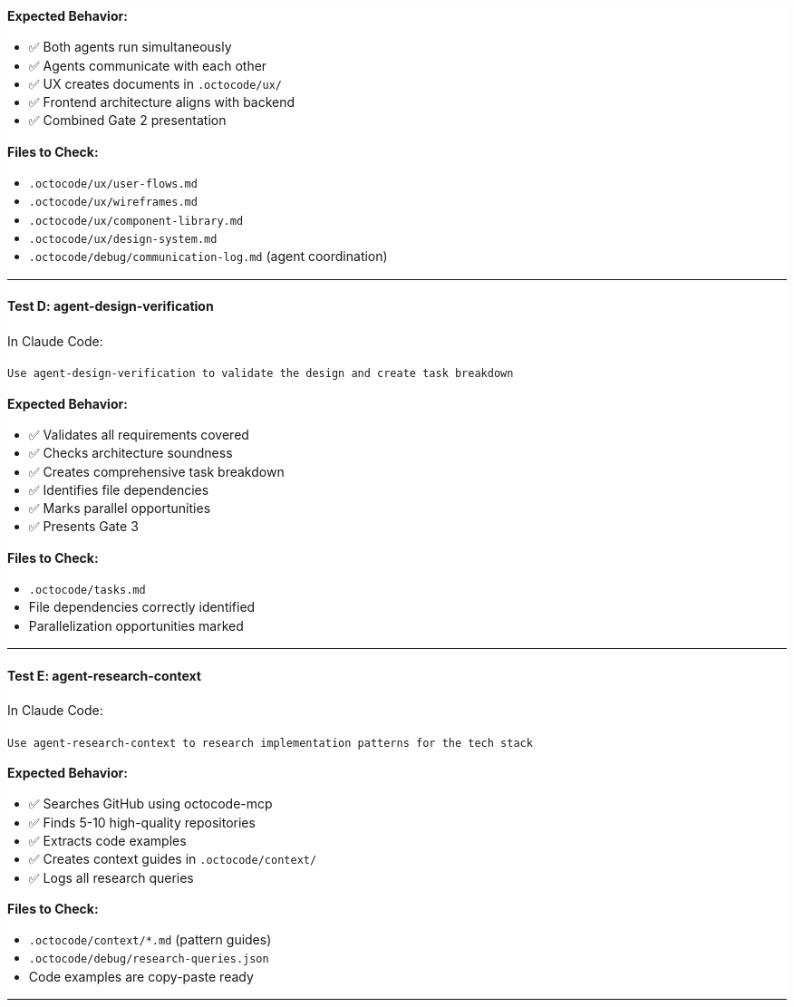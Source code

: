 **Expected Behavior:**
- ✅ Both agents run simultaneously
- ✅ Agents communicate with each other
- ✅ UX creates documents in `.octocode/ux/`
- ✅ Frontend architecture aligns with backend
- ✅ Combined Gate 2 presentation

**Files to Check:**
- `.octocode/ux/user-flows.md`
- `.octocode/ux/wireframes.md`
- `.octocode/ux/component-library.md`
- `.octocode/ux/design-system.md`
- `.octocode/debug/communication-log.md` (agent coordination)

---

#### Test D: agent-design-verification

In Claude Code:
```
Use agent-design-verification to validate the design and create task breakdown
```

**Expected Behavior:**
- ✅ Validates all requirements covered
- ✅ Checks architecture soundness
- ✅ Creates comprehensive task breakdown
- ✅ Identifies file dependencies
- ✅ Marks parallel opportunities
- ✅ Presents Gate 3

**Files to Check:**
- `.octocode/tasks.md`
- File dependencies correctly identified
- Parallelization opportunities marked

---

#### Test E: agent-research-context

In Claude Code:
```
Use agent-research-context to research implementation patterns for the tech stack
```

**Expected Behavior:**
- ✅ Searches GitHub using octocode-mcp
- ✅ Finds 5-10 high-quality repositories
- ✅ Extracts code examples
- ✅ Creates context guides in `.octocode/context/`
- ✅ Logs all research queries

**Files to Check:**
- `.octocode/context/*.md` (pattern guides)
- `.octocode/debug/research-queries.json`
- Code examples are copy-paste ready

---